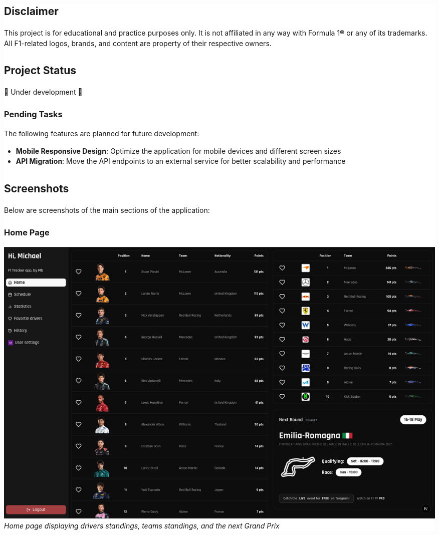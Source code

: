 ## Disclaimer

This project is for educational and practice purposes only. It is not affiliated in any way with Formula 1® or any of its trademarks. All F1-related logos, brands, and content are property of their respective owners.

## Project Status

🚧 Under development 🚧

### Pending Tasks

The following features are planned for future development:

- **Mobile Responsive Design**: Optimize the application for mobile devices and different screen sizes
- **API Migration**: Move the API endpoints to an external service for better scalability and performance

## Screenshots

Below are screenshots of the main sections of the application:

### Home Page

![Home Page](public/images/homepage.png)
_Home page displaying drivers standings, teams standings, and the next Grand Prix_
